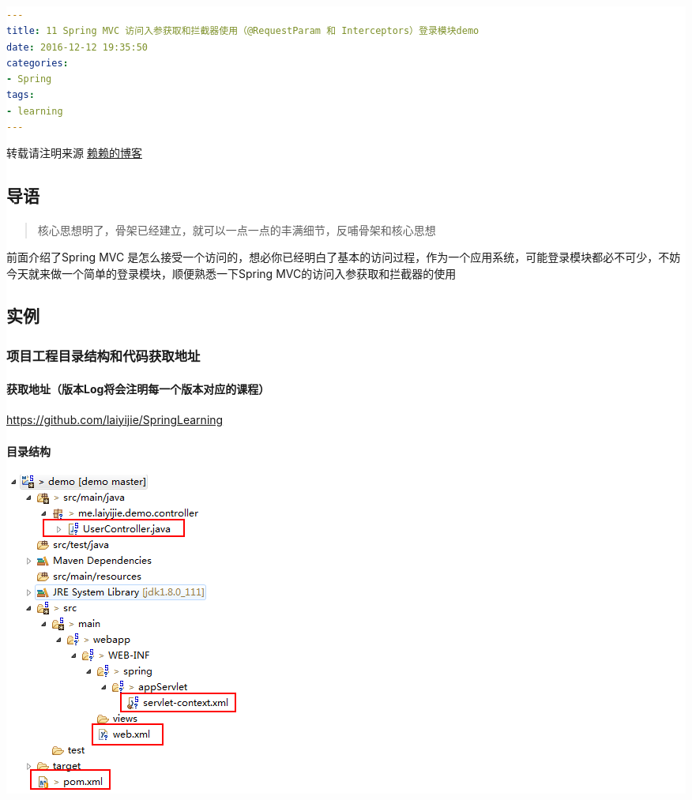 ```yaml
---
title: 11 Spring MVC 访问入参获取和拦截器使用（@RequestParam 和 Interceptors）登录模块demo  
date: 2016-12-12 19:35:50
categories: 
- Spring
tags:
- learning
---
```

转载请注明来源 [赖赖的博客](http://laiyijie.me)

## 导语 

> 核心思想明了，骨架已经建立，就可以一点一点的丰满细节，反哺骨架和核心思想  

前面介绍了Spring MVC 是怎么接受一个访问的，想必你已经明白了基本的访问过程，作为一个应用系统，可能登录模块都必不可少，不妨今天就来做一个简单的登录模块，顺便熟悉一下Spring MVC的访问入参获取和拦截器的使用  





## 实例

### 项目工程目录结构和代码获取地址

#### 获取地址（版本Log将会注明每一个版本对应的课程）
https://github.com/laiyijie/SpringLearning

#### 目录结构  

![目录结构](spring-10/sayhello.png)  
